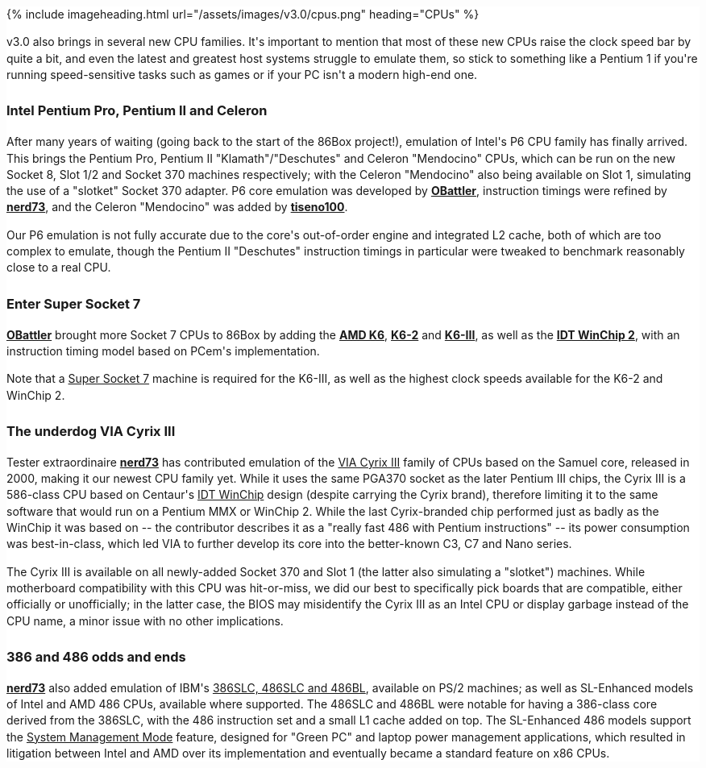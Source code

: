 
{% include imageheading.html url="/assets/images/v3.0/cpus.png" heading="CPUs" %}

v3.0 also brings in several new CPU families. It's important to mention that most of these new CPUs raise the clock speed bar by quite a bit, and even the latest and greatest host systems struggle to emulate them, so stick to something like a Pentium 1 if you're running speed-sensitive tasks such as games or if your PC isn't a modern high-end one.

### Intel Pentium Pro, Pentium II and Celeron

After many years of waiting (going back to the start of the 86Box project!), emulation of Intel's P6 CPU family has finally arrived. This brings the Pentium Pro, Pentium II "Klamath"/"Deschutes" and Celeron "Mendocino" CPUs, which can be run on the new Socket 8, Slot 1/2 and Socket 370 machines respectively; with the Celeron "Mendocino" also being available on Slot 1, simulating the use of a "slotket" Socket 370 adapter. P6 core emulation was developed by [**OBattler**](https://github.com/OBattler), instruction timings were refined by [**nerd73**](https://github.com/nerd73), and the Celeron "Mendocino" was added by [**tiseno100**](https://github.com/tiseno100).

Our P6 emulation is not fully accurate due to the core's out-of-order engine and integrated L2 cache, both of which are too complex to emulate, though the Pentium II "Deschutes" instruction timings in particular were tweaked to benchmark reasonably close to a real CPU.

### Enter Super Socket 7

[**OBattler**](https://github.com/OBattler) brought more Socket 7 CPUs to 86Box by adding the [**AMD K6**](https://en.wikipedia.org/wiki/AMD_K6), [**K6-2**](https://en.wikipedia.org/wiki/AMD_K6-2) and [**K6-III**](https://en.wikipedia.org/wiki/AMD_K6-III), as well as the [**IDT WinChip 2**](https://en.wikipedia.org/wiki/WinChip), with an instruction timing model based on PCem's implementation.

Note that a [Super Socket 7](https://en.wikipedia.org/wiki/Super_Socket_7) machine is required for the K6-III, as well as the highest clock speeds available for the K6-2 and WinChip 2.

### The underdog VIA Cyrix III

Tester extraordinaire [**nerd73**](https://github.com/nerd73) has contributed emulation of the [VIA Cyrix III](https://en.wikipedia.org/wiki/Cyrix_III) family of CPUs based on the Samuel core, released in 2000, making it our newest CPU family yet. While it uses the same PGA370 socket as the later Pentium III chips, the Cyrix III is a 586-class CPU based on Centaur's [IDT WinChip](https://en.wikipedia.org/wiki/WinChip) design (despite carrying the Cyrix brand), therefore limiting it to the same software that would run on a Pentium MMX or WinChip 2. While the last Cyrix-branded chip performed just as badly as the WinChip it was based on -- the contributor describes it as a "really fast 486 with Pentium instructions" -- its power consumption was best-in-class, which led VIA to further develop its core into the better-known C3, C7 and Nano series.

The Cyrix III is available on all newly-added Socket 370 and Slot 1 (the latter also simulating a "slotket") machines. While motherboard compatibility with this CPU was hit-or-miss, we did our best to specifically pick boards that are compatible, either officially or unofficially; in the latter case, the BIOS may misidentify the Cyrix III as an Intel CPU or display garbage instead of the CPU name, a minor issue with no other implications.

### 386 and 486 odds and ends

[**nerd73**](https://github.com/nerd73) also added emulation of IBM's [386SLC, 486SLC and 486BL](https://en.wikipedia.org/wiki/IBM_386SLC), available on PS/2 machines; as well as SL-Enhanced models of Intel and AMD 486 CPUs, available where supported. The 486SLC and 486BL were notable for having a 386-class core derived from the 386SLC, with the 486 instruction set and a small L1 cache added on top. The SL-Enhanced 486 models support the [System Management Mode](https://en.wikipedia.org/wiki/System_Management_Mode) feature, designed for "Green PC" and laptop power management applications, which resulted in litigation between Intel and AMD over its implementation and eventually became a standard feature on x86 CPUs.
